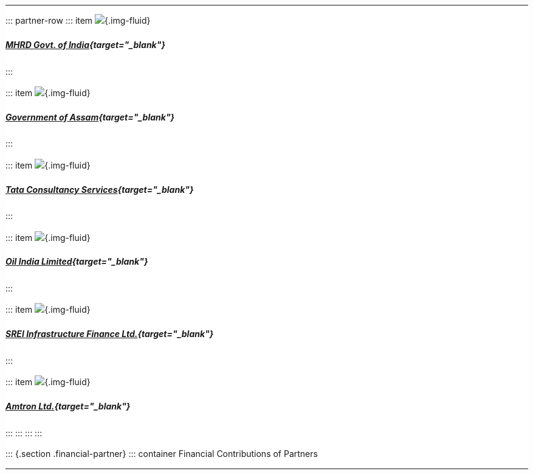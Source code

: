 ------------------------------------------------------------------------

::: partner-row
::: item
![](design/front/assets/images/partner1.jpg){.img-fluid}

##### [MHRD Govt. of India](https://www.education.gov.in/en/higher_education){target="_blank"}
:::

::: item
![](design/front/assets/images/partner2.jpg){.img-fluid}

##### [Government of Assam](https://assam.gov.in/){target="_blank"}
:::

::: item
![](design/front/assets/images/partner3.jpg){.img-fluid}

##### [Tata Consultancy Services](https://www.tcs.com/){target="_blank"}
:::

::: item
![](design/front/assets/images/partner4.jpg){.img-fluid}

##### [Oil India Limited](https://www.oil-india.com/){target="_blank"}
:::

::: item
![](design/front/assets/images/partner5.jpg){.img-fluid}

##### [SREI Infrastructure Finance Ltd.](https://www.srei.com/){target="_blank"}
:::

::: item
![](design/front/assets/images/partner6.jpg){.img-fluid}

##### [Amtron Ltd.](http://amtron.in/){target="_blank"}
:::
:::
:::
:::

::: {.section .financial-partner}
::: container
Financial Contributions of Partners

------------------------------------------------------------------------
